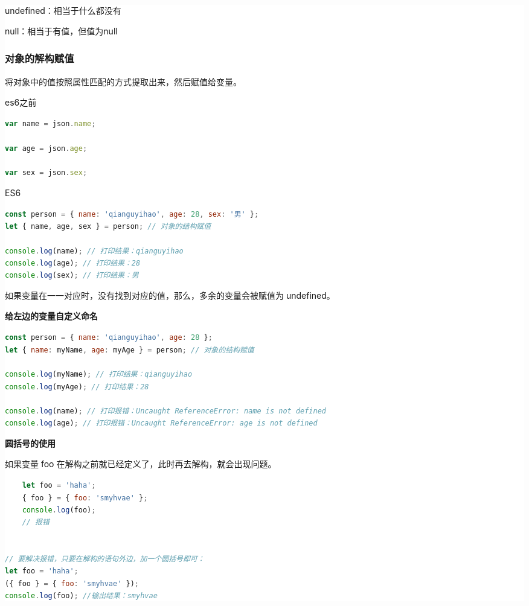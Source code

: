 undefined：相当于什么都没有

null：相当于有值，但值为null


### 对象的解构赋值
将对象中的值按照属性匹配的方式提取出来，然后赋值给变量。

es6之前
```javascript
var name = json.name;

var age = json.age;

var sex = json.sex;
```

ES6

```JavaScript
const person = { name: 'qianguyihao', age: 28, sex: '男' };
let { name, age, sex } = person; // 对象的结构赋值

console.log(name); // 打印结果：qianguyihao
console.log(age); // 打印结果：28
console.log(sex); // 打印结果：男
```

如果变量在一一对应时，没有找到对应的值，那么，多余的变量会被赋值为 undefined。

**给左边的变量自定义命名**

```JavaScript
const person = { name: 'qianguyihao', age: 28 };
let { name: myName, age: myAge } = person; // 对象的结构赋值

console.log(myName); // 打印结果：qianguyihao
console.log(myAge); // 打印结果：28

console.log(name); // 打印报错：Uncaught ReferenceError: name is not defined
console.log(age); // 打印报错：Uncaught ReferenceError: age is not defined
```

**圆括号的使用**

如果变量 foo 在解构之前就已经定义了，此时再去解构，就会出现问题。

```JavaScript
	let foo = 'haha';
	{ foo } = { foo: 'smyhvae' };
	console.log(foo);
    // 报错


// 要解决报错，只要在解构的语句外边，加一个圆括号即可：
let foo = 'haha';
({ foo } = { foo: 'smyhvae' });
console.log(foo); //输出结果：smyhvae
```
